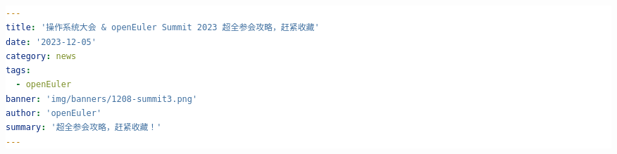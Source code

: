 ```yaml
---
title: '操作系统大会 & openEuler Summit 2023 超全参会攻略，赶紧收藏'
date: '2023-12-05'
category: news
tags:
  - openEuler
banner: 'img/banners/1208-summit3.png'
author: 'openEuler'
summary: '超全参会攻略，赶紧收藏！'
---
```



